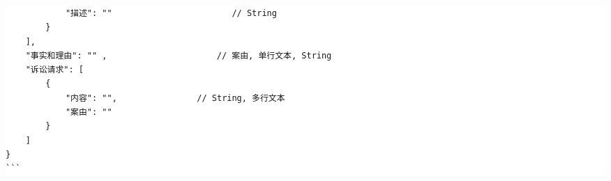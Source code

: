                 "描述": ""                        // String
            }
        ],
        "事实和理由": "" ,                      // 案由, 单行文本, String
        "诉讼请求": [
            {
                "内容": "",                // String, 多行文本
                "案由": ""
            }
        ]
    }
    ```